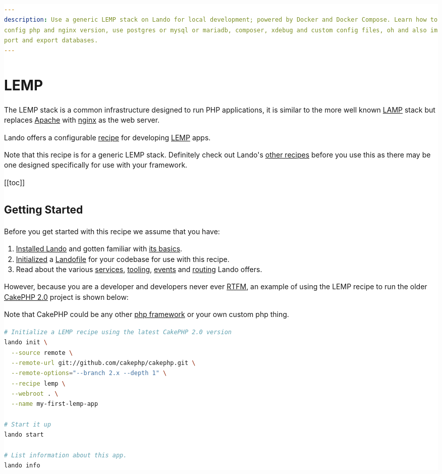 ```yaml
---
description: Use a generic LEMP stack on Lando for local development; powered by Docker and Docker Compose. Learn how to config php and nginx version, use postgres or mysql or mariadb, composer, xdebug and custom config files, oh and also import and export databases.
---
```


# LEMP

The LEMP stack is a common infrastructure designed to run PHP applications, it is similar to the more well known [LAMP](https://en.wikipedia.org/wiki/LAMP_%28software_bundle%29) stack but replaces [Apache](http://apache.org/) with [nginx](http://nginx.org) as the web server.

Lando offers a configurable [recipe](./../config/recipes.md) for developing [LEMP](https://drupal.org/) apps.

Note that this recipe is for a generic LEMP stack. Definitely check out Lando's [other recipes](./../config/recipes.md) before you use this as there may be one designed specifically for use with your framework.

[[toc]]

## Getting Started

Before you get started with this recipe we assume that you have:

1. [Installed Lando](./../basics/installation.md) and gotten familiar with [its basics](./../basics/).
2. [Initialized](./../basics/init.md) a [Landofile](./../config/lando.md) for your codebase for use with this recipe.
3. Read about the various [services](./../config/services.md), [tooling](./../config/tooling.md), [events](./../config/events.md) and [routing](./../config/proxy.md) Lando offers.

However, because you are a developer and developers never ever [RTFM](https://en.wikipedia.org/wiki/RTFM), an example of using the LEMP recipe to run the older [CakePHP 2.0](https://cakephp.org/) project is shown below:

Note that CakePHP could be any other [php framework](https://www.dotcominfoway.com/blog/top-5-must-have-php-frameworks-2018) or your own custom php thing.

```bash
# Initialize a LEMP recipe using the latest CakePHP 2.0 version
lando init \
  --source remote \
  --remote-url git://github.com/cakephp/cakephp.git \
  --remote-options="--branch 2.x --depth 1" \
  --recipe lemp \
  --webroot . \
  --name my-first-lemp-app

# Start it up
lando start

# List information about this app.
lando info
```
